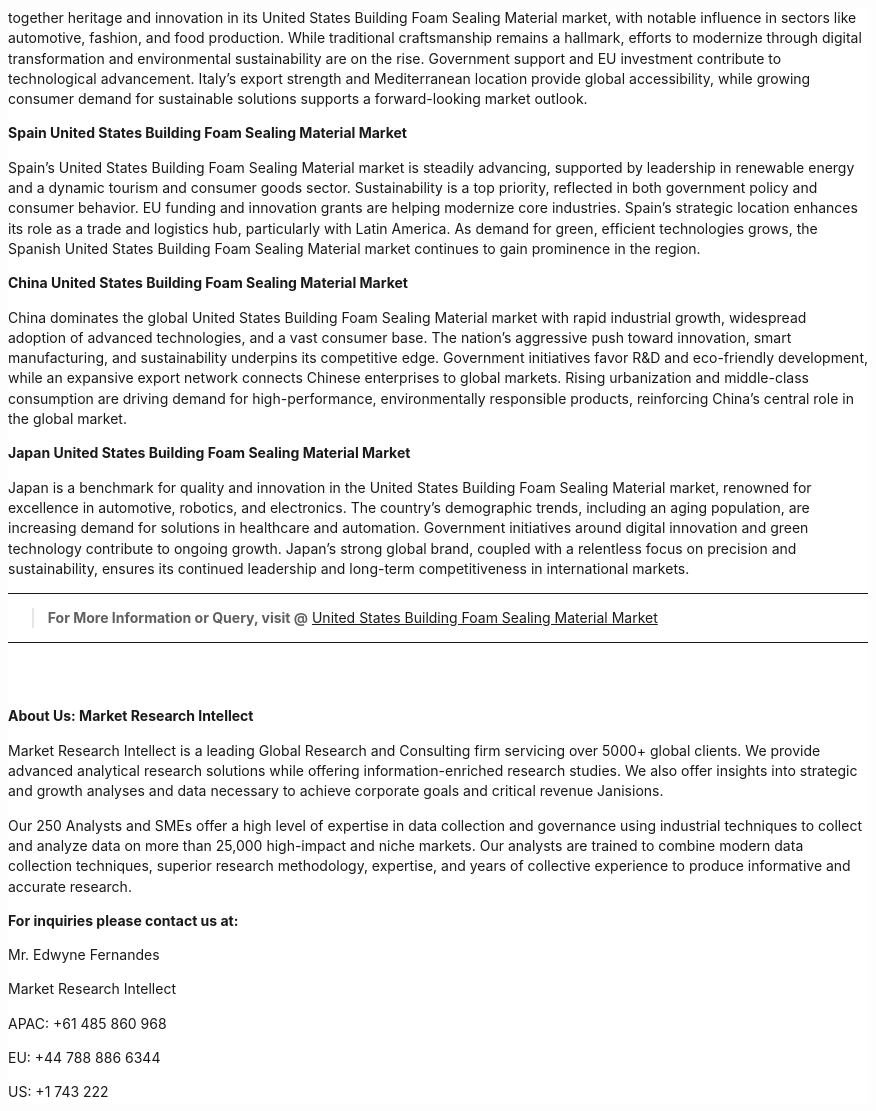 together heritage and innovation in its United States Building Foam Sealing Material market, with notable influence in sectors like automotive, fashion, and food production. While traditional craftsmanship remains a hallmark, efforts to modernize through digital transformation and environmental sustainability are on the rise. Government support and EU investment contribute to technological advancement. Italy&rsquo;s export strength and Mediterranean location provide global accessibility, while growing consumer demand for sustainable solutions supports a forward-looking market outlook.</p><p class="" data-start="4424" data-end="4975"><strong data-start="4424" data-end="4445">Spain United States Building Foam Sealing Material Market</strong></p><p class="" data-start="4424" data-end="4975">Spain&rsquo;s United States Building Foam Sealing Material market is steadily advancing, supported by leadership in renewable energy and a dynamic tourism and consumer goods sector. Sustainability is a top priority, reflected in both government policy and consumer behavior. EU funding and innovation grants are helping modernize core industries. Spain&rsquo;s strategic location enhances its role as a trade and logistics hub, particularly with Latin America. As demand for green, efficient technologies grows, the Spanish United States Building Foam Sealing Material market continues to gain prominence in the region.</p><p class="" data-start="4977" data-end="5589"><strong data-start="4977" data-end="4998">China United States Building Foam Sealing Material Market</strong></p><p class="" data-start="4977" data-end="5589">China dominates the global United States Building Foam Sealing Material market with rapid industrial growth, widespread adoption of advanced technologies, and a vast consumer base. The nation&rsquo;s aggressive push toward innovation, smart manufacturing, and sustainability underpins its competitive edge. Government initiatives favor R&amp;D and eco-friendly development, while an expansive export network connects Chinese enterprises to global markets. Rising urbanization and middle-class consumption are driving demand for high-performance, environmentally responsible products, reinforcing China&rsquo;s central role in the global market.</p><p class="" data-start="5591" data-end="6162"><strong data-start="5591" data-end="5612">Japan United States Building Foam Sealing Material Market</strong></p><p class="" data-start="5591" data-end="6162">Japan is a benchmark for quality and innovation in the United States Building Foam Sealing Material market, renowned for excellence in automotive, robotics, and electronics. The country&rsquo;s demographic trends, including an aging population, are increasing demand for solutions in healthcare and automation. Government initiatives around digital innovation and green technology contribute to ongoing growth. Japan&rsquo;s strong global brand, coupled with a relentless focus on precision and sustainability, ensures its continued leadership and long-term competitiveness in international markets.</p><hr /><blockquote><p><span class="font-[700]"><strong>For More Information or Query, visit&nbsp;@</strong>&nbsp;</span><span class="font-[700]"><a href="https://www.marketresearchintellect.com/product/building-foam-sealing-material-market/?utm_source=Linkedin&utm_medium=019" target="_blank" data-tracking-control-name="article-ssr-frontend-pulse_little-text-block" data-tracking-will-navigate="" data-test-link="">United States Building Foam Sealing Material Market</a></span></p></blockquote><hr /><h3>&nbsp;</h3><p><strong><span class="font-[700]">About Us: Market Research Intellect</span></strong></p><p><span class="">Market Research Intellect is a leading Global Research and Consulting firm servicing over 5000+ global clients. We provide advanced analytical research solutions while offering information-enriched research studies.&nbsp;</span>We also offer insights into strategic and growth analyses and data necessary to achieve corporate goals and critical revenue Janisions.</p><p><span class="">Our 250 Analysts and SMEs offer a high level of expertise in data collection and governance using industrial techniques to collect and analyze data on more than 25,000 high-impact and niche markets. Our analysts are trained to combine modern data collection techniques, superior research methodology, expertise, and years of collective experience to produce informative and accurate research.</span></p><p><strong>For inquiries please contact us at:</strong></p><p>Mr. Edwyne Fernandes</p><p>Market Research Intellect</p><p>APAC: +61 485 860 968</p><p>EU: +44 788 886 6344</p><p>US: +1 743 222